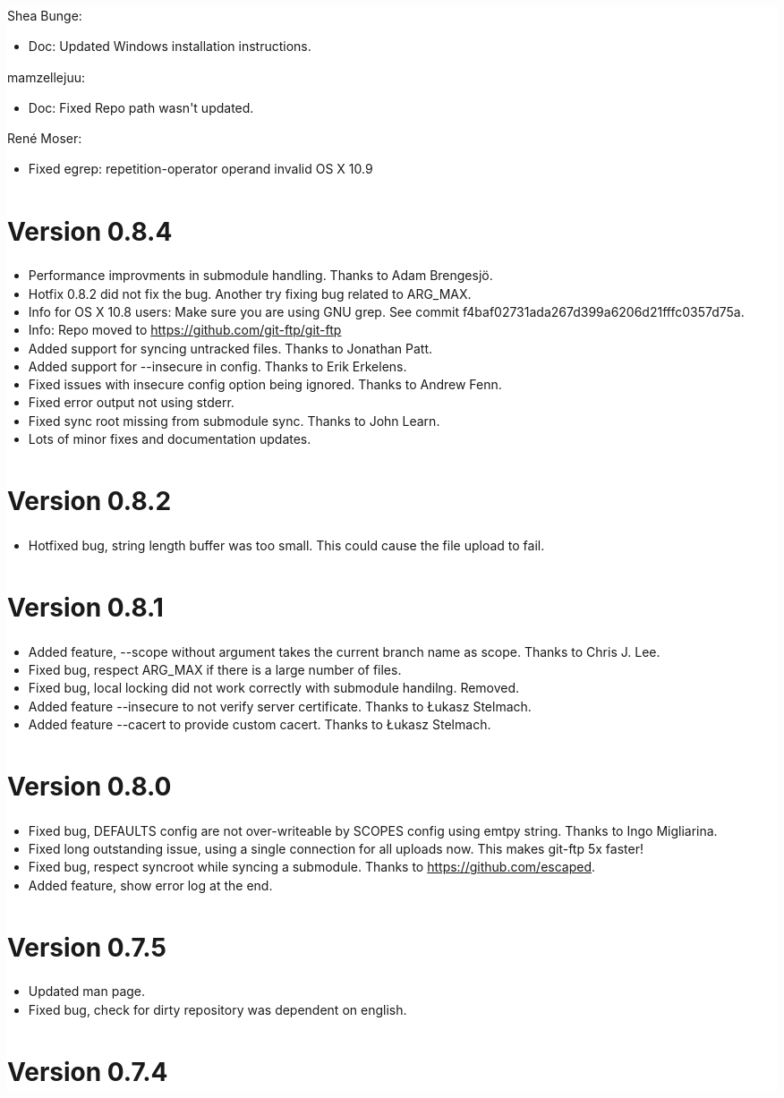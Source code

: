 Shea Bunge:
* Doc: Updated Windows installation instructions.

mamzellejuu:
* Doc: Fixed Repo path wasn't updated.

René Moser:
* Fixed egrep: repetition-operator operand invalid OS X 10.9

Version 0.8.4
=============

* Performance improvments in submodule handling. Thanks to Adam Brengesjö.
* Hotfix 0.8.2 did not fix the bug. Another try fixing bug related to ARG_MAX.
* Info for OS X 10.8 users: Make sure you are using GNU grep. See commit f4baf02731ada267d399a6206d21fffc0357d75a.
* Info: Repo moved to https://github.com/git-ftp/git-ftp
* Added support for syncing untracked files. Thanks to Jonathan Patt.
* Added support for --insecure in config. Thanks to Erik Erkelens.
* Fixed issues with insecure config option being ignored. Thanks to Andrew Fenn.
* Fixed error output not using stderr.
* Fixed sync root missing from submodule sync. Thanks to John Learn.
* Lots of minor fixes and documentation updates.

Version 0.8.2
=============

* Hotfixed bug, string length buffer was too small. This could cause the file upload to fail.

Version 0.8.1
=============

* Added feature, --scope without argument takes the current branch name as scope. Thanks to Chris J. Lee.
* Fixed bug, respect ARG_MAX if there is a large number of files.
* Fixed bug, local locking did not work correctly with submodule handilng. Removed.
* Added feature --insecure to not verify server certificate. Thanks to Łukasz Stelmach.
* Added feature --cacert to provide custom cacert. Thanks to Łukasz Stelmach.

Version 0.8.0
=============

* Fixed bug, DEFAULTS config are not over-writeable by SCOPES config using emtpy string. Thanks to Ingo Migliarina.
* Fixed long outstanding issue, using a single connection for all uploads now. This makes git-ftp 5x faster!
* Fixed bug, respect syncroot while syncing a submodule. Thanks to https://github.com/escaped.
* Added feature, show error log at the end.

Version 0.7.5
=============

* Updated man page.
* Fixed bug, check for dirty repository was dependent on english.

Version 0.7.4
=============

